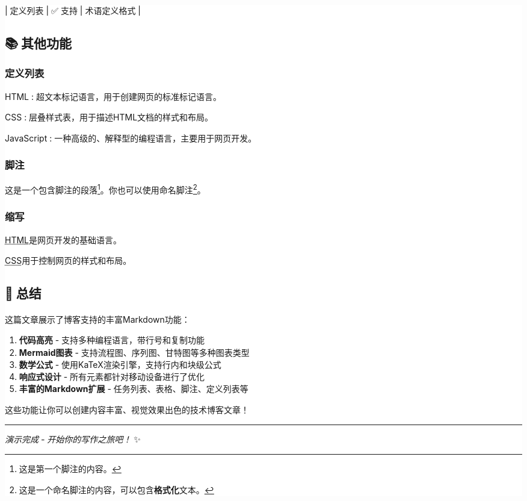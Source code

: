 | 定义列表 | ✅ 支持 | 术语定义格式 |

## 📚 其他功能

### 定义列表

HTML
: 超文本标记语言，用于创建网页的标准标记语言。

CSS
: 层叠样式表，用于描述HTML文档的样式和布局。

JavaScript
: 一种高级的、解释型的编程语言，主要用于网页开发。

### 脚注

这是一个包含脚注的段落[^1]。你也可以使用命名脚注[^note-name]。

[^1]: 这是第一个脚注的内容。
[^note-name]: 这是一个命名脚注的内容，可以包含**格式化**文本。

### 缩写

<abbr title="HyperText Markup Language">HTML</abbr>是网页开发的基础语言。

<abbr title="Cascading Style Sheets">CSS</abbr>用于控制网页的样式和布局。

## 🎯 总结

这篇文章展示了博客支持的丰富Markdown功能：

1. **代码高亮** - 支持多种编程语言，带行号和复制功能
2. **Mermaid图表** - 支持流程图、序列图、甘特图等多种图表类型
3. **数学公式** - 使用KaTeX渲染引擎，支持行内和块级公式
4. **响应式设计** - 所有元素都针对移动设备进行了优化
5. **丰富的Markdown扩展** - 任务列表、表格、脚注、定义列表等

这些功能让你可以创建内容丰富、视觉效果出色的技术博客文章！

---

*演示完成 - 开始你的写作之旅吧！* ✨
